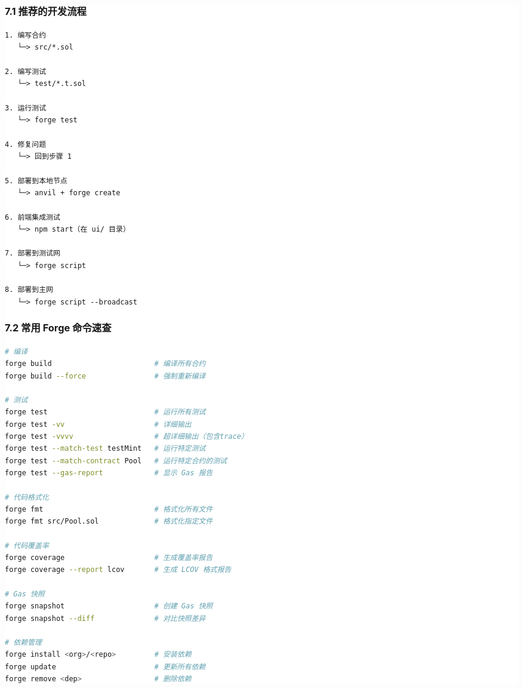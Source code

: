 ### 7.1 推荐的开发流程

```
1. 编写合约
   └─> src/*.sol

2. 编写测试
   └─> test/*.t.sol

3. 运行测试
   └─> forge test

4. 修复问题
   └─> 回到步骤 1

5. 部署到本地节点
   └─> anvil + forge create

6. 前端集成测试
   └─> npm start（在 ui/ 目录）

7. 部署到测试网
   └─> forge script

8. 部署到主网
   └─> forge script --broadcast
```

### 7.2 常用 Forge 命令速查

```bash
# 编译
forge build                        # 编译所有合约
forge build --force                # 强制重新编译

# 测试
forge test                         # 运行所有测试
forge test -vv                     # 详细输出
forge test -vvvv                   # 超详细输出（包含trace）
forge test --match-test testMint   # 运行特定测试
forge test --match-contract Pool   # 运行特定合约的测试
forge test --gas-report            # 显示 Gas 报告

# 代码格式化
forge fmt                          # 格式化所有文件
forge fmt src/Pool.sol             # 格式化指定文件

# 代码覆盖率
forge coverage                     # 生成覆盖率报告
forge coverage --report lcov       # 生成 LCOV 格式报告

# Gas 快照
forge snapshot                     # 创建 Gas 快照
forge snapshot --diff              # 对比快照差异

# 依赖管理
forge install <org>/<repo>         # 安装依赖
forge update                       # 更新所有依赖
forge remove <dep>                 # 删除依赖
```
